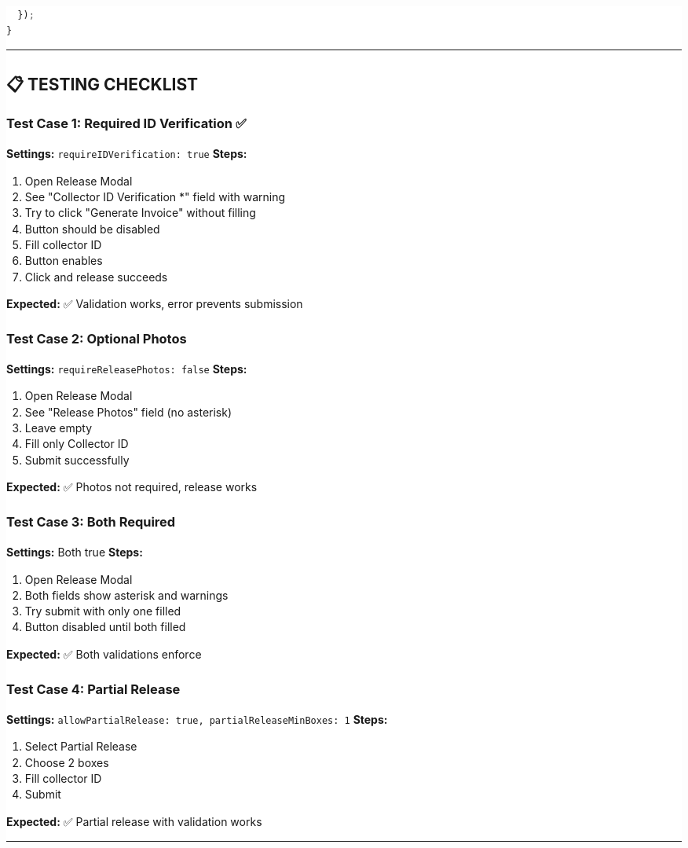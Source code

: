 ```typescript
  });
}
```

---

## 📋 TESTING CHECKLIST

### Test Case 1: Required ID Verification ✅
**Settings:** `requireIDVerification: true`
**Steps:**
1. Open Release Modal
2. See "Collector ID Verification *" field with warning
3. Try to click "Generate Invoice" without filling
4. Button should be disabled
5. Fill collector ID
6. Button enables
7. Click and release succeeds

**Expected:** ✅ Validation works, error prevents submission

### Test Case 2: Optional Photos
**Settings:** `requireReleasePhotos: false`
**Steps:**
1. Open Release Modal
2. See "Release Photos" field (no asterisk)
3. Leave empty
4. Fill only Collector ID
5. Submit successfully

**Expected:** ✅ Photos not required, release works

### Test Case 3: Both Required
**Settings:** Both true
**Steps:**
1. Open Release Modal
2. Both fields show asterisk and warnings
3. Try submit with only one filled
4. Button disabled until both filled

**Expected:** ✅ Both validations enforce

### Test Case 4: Partial Release
**Settings:** `allowPartialRelease: true, partialReleaseMinBoxes: 1`
**Steps:**
1. Select Partial Release
2. Choose 2 boxes
3. Fill collector ID
4. Submit

**Expected:** ✅ Partial release with validation works

---